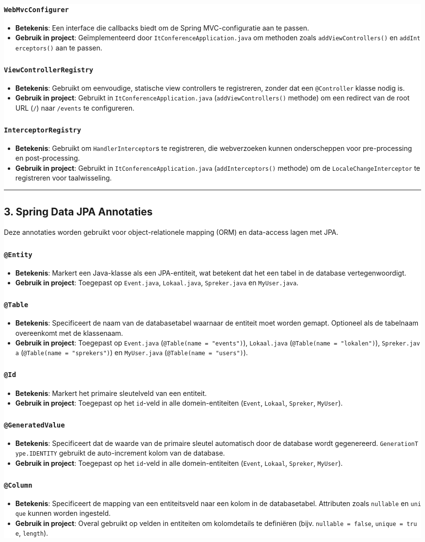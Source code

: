 ### `WebMvcConfigurer`
* **Betekenis**: Een interface die callbacks biedt om de Spring MVC-configuratie aan te passen.
* **Gebruik in project**: Geïmplementeerd door `ItConferenceApplication.java` om methoden zoals `addViewControllers()` en `addInterceptors()` aan te passen.

### `ViewControllerRegistry`
* **Betekenis**: Gebruikt om eenvoudige, statische view controllers te registreren, zonder dat een `@Controller` klasse nodig is.
* **Gebruik in project**: Gebruikt in `ItConferenceApplication.java` (`addViewControllers()` methode) om een redirect van de root URL (`/`) naar `/events` te configureren.

### `InterceptorRegistry`
* **Betekenis**: Gebruikt om `HandlerInterceptor`s te registreren, die webverzoeken kunnen onderscheppen voor pre-processing en post-processing.
* **Gebruik in project**: Gebruikt in `ItConferenceApplication.java` (`addInterceptors()` methode) om de `LocaleChangeInterceptor` te registreren voor taalwisseling.

---

## 3. Spring Data JPA Annotaties

Deze annotaties worden gebruikt voor object-relationele mapping (ORM) en data-access lagen met JPA.

### `@Entity`
* **Betekenis**: Markert een Java-klasse als een JPA-entiteit, wat betekent dat het een tabel in de database vertegenwoordigt.
* **Gebruik in project**: Toegepast op `Event.java`, `Lokaal.java`, `Spreker.java` en `MyUser.java`.

### `@Table`
* **Betekenis**: Specificeert de naam van de databasetabel waarnaar de entiteit moet worden gemapt. Optioneel als de tabelnaam overeenkomt met de klassenaam.
* **Gebruik in project**: Toegepast op `Event.java` (`@Table(name = "events")`), `Lokaal.java` (`@Table(name = "lokalen")`), `Spreker.java` (`@Table(name = "sprekers")`) en `MyUser.java` (`@Table(name = "users")`).

### `@Id`
* **Betekenis**: Markert het primaire sleutelveld van een entiteit.
* **Gebruik in project**: Toegepast op het `id`-veld in alle domein-entiteiten (`Event`, `Lokaal`, `Spreker`, `MyUser`).

### `@GeneratedValue`
* **Betekenis**: Specificeert dat de waarde van de primaire sleutel automatisch door de database wordt gegenereerd. `GenerationType.IDENTITY` gebruikt de auto-increment kolom van de database.
* **Gebruik in project**: Toegepast op het `id`-veld in alle domein-entiteiten (`Event`, `Lokaal`, `Spreker`, `MyUser`).

### `@Column`
* **Betekenis**: Specificeert de mapping van een entiteitsveld naar een kolom in de databasetabel. Attributen zoals `nullable` en `unique` kunnen worden ingesteld.
* **Gebruik in project**: Overal gebruikt op velden in entiteiten om kolomdetails te definiëren (bijv. `nullable = false`, `unique = true`, `length`).
